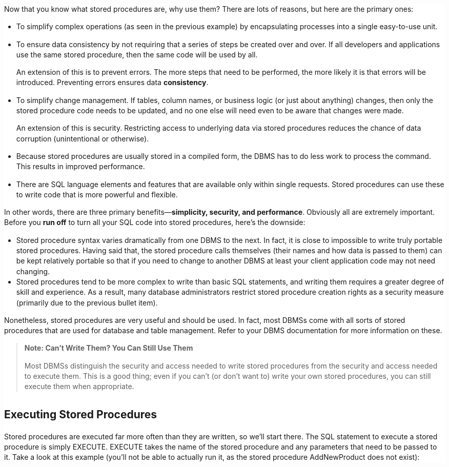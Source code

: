 Now that you know what stored procedures are, why use them? There are lots of reasons, but here are the primary ones:

- To simplify complex operations (as seen in the previous example) by encapsulating processes into a single easy-to-use unit.

- To ensure data consistency by not requiring that a series of steps be created over and over. If all developers and applications use the same stored procedure, then the same code will be used by all.

  An extension of this is to prevent errors. The more steps that need to be performed, the more likely it is that errors will be introduced. Preventing errors ensures data **consistency**.

- To simplify change management. If tables, column names, or business logic (or just about anything) changes, then only the stored procedure code needs to be updated, and no one else will need even to be aware that changes were made.

  An extension of this is security. Restricting access to underlying data via stored procedures reduces the chance of data corruption (unintentional or otherwise).

- Because stored procedures are usually stored in a compiled form, the DBMS has to do less work to process the command. This results in improved performance.

- There are SQL language elements and features that are available only within single requests. Stored procedures can use these to write code that is more powerful and flexible.

In other words, there are three primary benefits—**simplicity, security, and performance**. Obviously all are extremely important. Before you **run off** to turn all your SQL code into stored procedures, here’s the downside:

- Stored procedure syntax varies dramatically from one DBMS to the next. In fact, it is close to impossible to write truly portable stored procedures. Having said that, the stored procedure calls themselves (their names and how data is passed to them) can be kept relatively portable so that if you need to change to another DBMS at least your client application code may not need changing.
- Stored procedures tend to be more complex to write than basic SQL statements, and writing them requires a greater degree of skill and experience. As a result, many database administrators restrict stored procedure creation rights as a security measure (primarily due to the previous bullet item).

Nonetheless, stored procedures are very useful and should be used. In fact, most DBMSs come with all sorts of stored procedures that are used for database and table management. Refer to your DBMS documentation for more information on these.

> **Note: Can’t Write Them? You Can Still Use Them** 
>
> Most DBMSs distinguish the security and access needed to write stored procedures from the security and access needed to execute them. This is a good thing; even if you can’t (or don’t want to) write your own stored procedures, you can still execute them when appropriate.



## Executing Stored Procedures

Stored procedures are executed far more often than they are written, so we’ll start there. The SQL statement to execute a stored procedure is simply EXECUTE. EXECUTE takes the name of the stored procedure and any parameters that need to be passed to it. Take a look at this example (you’ll not be able to actually run it, as the stored procedure AddNewProduct does not exist):
